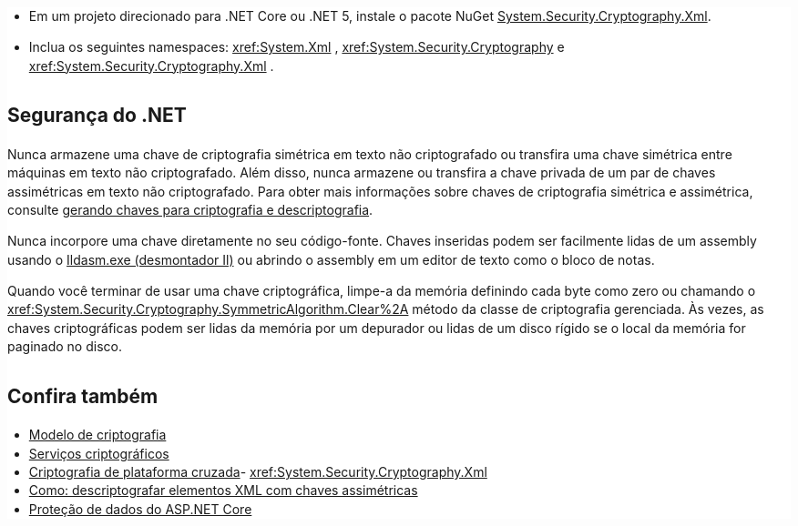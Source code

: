 - Em um projeto direcionado para .NET Core ou .NET 5, instale o pacote NuGet [System.Security.Cryptography.Xml](https://www.nuget.org/packages/System.Security.Cryptography.Xml).
  
- Inclua os seguintes namespaces: <xref:System.Xml> , <xref:System.Security.Cryptography> e <xref:System.Security.Cryptography.Xml> .  
  
## <a name="net-security"></a>Segurança do .NET

Nunca armazene uma chave de criptografia simétrica em texto não criptografado ou transfira uma chave simétrica entre máquinas em texto não criptografado.  Além disso, nunca armazene ou transfira a chave privada de um par de chaves assimétricas em texto não criptografado.  Para obter mais informações sobre chaves de criptografia simétrica e assimétrica, consulte [gerando chaves para criptografia e descriptografia](generating-keys-for-encryption-and-decryption.md).  
  
Nunca incorpore uma chave diretamente no seu código-fonte.  Chaves inseridas podem ser facilmente lidas de um assembly usando o [Ildasm.exe (desmontador Il)](../../framework/tools/ildasm-exe-il-disassembler.md) ou abrindo o assembly em um editor de texto como o bloco de notas.  
  
Quando você terminar de usar uma chave criptográfica, limpe-a da memória definindo cada byte como zero ou chamando o <xref:System.Security.Cryptography.SymmetricAlgorithm.Clear%2A> método da classe de criptografia gerenciada.  Às vezes, as chaves criptográficas podem ser lidas da memória por um depurador ou lidas de um disco rígido se o local da memória for paginado no disco.  
  
## <a name="see-also"></a>Confira também

- [Modelo de criptografia](cryptography-model.md)
- [Serviços criptográficos](cryptographic-services.md)
- [Criptografia de plataforma cruzada](cross-platform-cryptography.md)- <xref:System.Security.Cryptography.Xml>
- [Como: descriptografar elementos XML com chaves assimétricas](how-to-decrypt-xml-elements-with-asymmetric-keys.md)
- [Proteção de dados do ASP.NET Core](/aspnet/core/security/data-protection/introduction)
